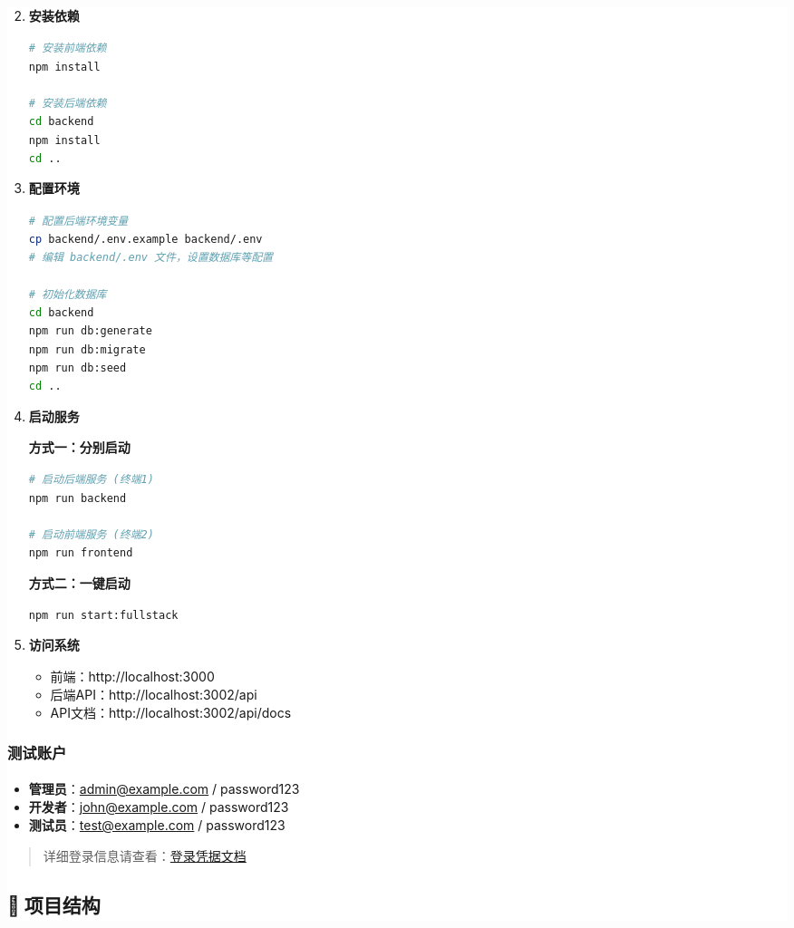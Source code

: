 2. **安装依赖**
   ```bash
   # 安装前端依赖
   npm install

   # 安装后端依赖
   cd backend
   npm install
   cd ..
   ```

3. **配置环境**
   ```bash
   # 配置后端环境变量
   cp backend/.env.example backend/.env
   # 编辑 backend/.env 文件，设置数据库等配置

   # 初始化数据库
   cd backend
   npm run db:generate
   npm run db:migrate
   npm run db:seed
   cd ..
   ```

4. **启动服务**

   **方式一：分别启动**
   ```bash
   # 启动后端服务 (终端1)
   npm run backend

   # 启动前端服务 (终端2)
   npm run frontend
   ```

   **方式二：一键启动**
   ```bash
   npm run start:fullstack
   ```

5. **访问系统**
   - 前端：http://localhost:3000
   - 后端API：http://localhost:3002/api
   - API文档：http://localhost:3002/api/docs

### 测试账户

- **管理员**：admin@example.com / password123
- **开发者**：john@example.com / password123
- **测试员**：test@example.com / password123

> 详细登录信息请查看：[登录凭据文档](./LOGIN_CREDENTIALS.md)

## 📁 项目结构
